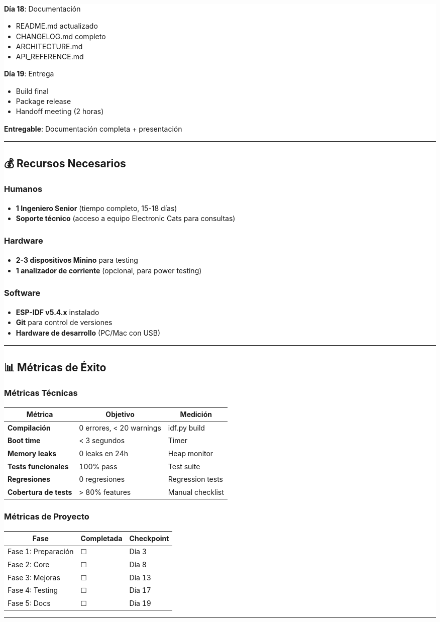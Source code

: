**Día 18**: Documentación  
- README.md actualizado
- CHANGELOG.md completo
- ARCHITECTURE.md
- API_REFERENCE.md

**Día 19**: Entrega  
- Build final
- Package release
- Handoff meeting (2 horas)

**Entregable**: Documentación completa + presentación

---

## 💰 Recursos Necesarios

### Humanos
- **1 Ingeniero Senior** (tiempo completo, 15-18 días)
- **Soporte técnico** (acceso a equipo Electronic Cats para consultas)

### Hardware
- **2-3 dispositivos Minino** para testing
- **1 analizador de corriente** (opcional, para power testing)

### Software
- **ESP-IDF v5.4.x** instalado
- **Git** para control de versiones
- **Hardware de desarrollo** (PC/Mac con USB)

---

## 📊 Métricas de Éxito

### Métricas Técnicas
| Métrica | Objetivo | Medición |
|---------|----------|----------|
| **Compilación** | 0 errores, < 20 warnings | idf.py build |
| **Boot time** | < 3 segundos | Timer |
| **Memory leaks** | 0 leaks en 24h | Heap monitor |
| **Tests funcionales** | 100% pass | Test suite |
| **Regresiones** | 0 regresiones | Regression tests |
| **Cobertura de tests** | > 80% features | Manual checklist |

### Métricas de Proyecto
| Fase | Completada | Checkpoint |
|------|------------|------------|
| Fase 1: Preparación | ☐ | Día 3 |
| Fase 2: Core | ☐ | Día 8 |
| Fase 3: Mejoras | ☐ | Día 13 |
| Fase 4: Testing | ☐ | Día 17 |
| Fase 5: Docs | ☐ | Día 19 |

---